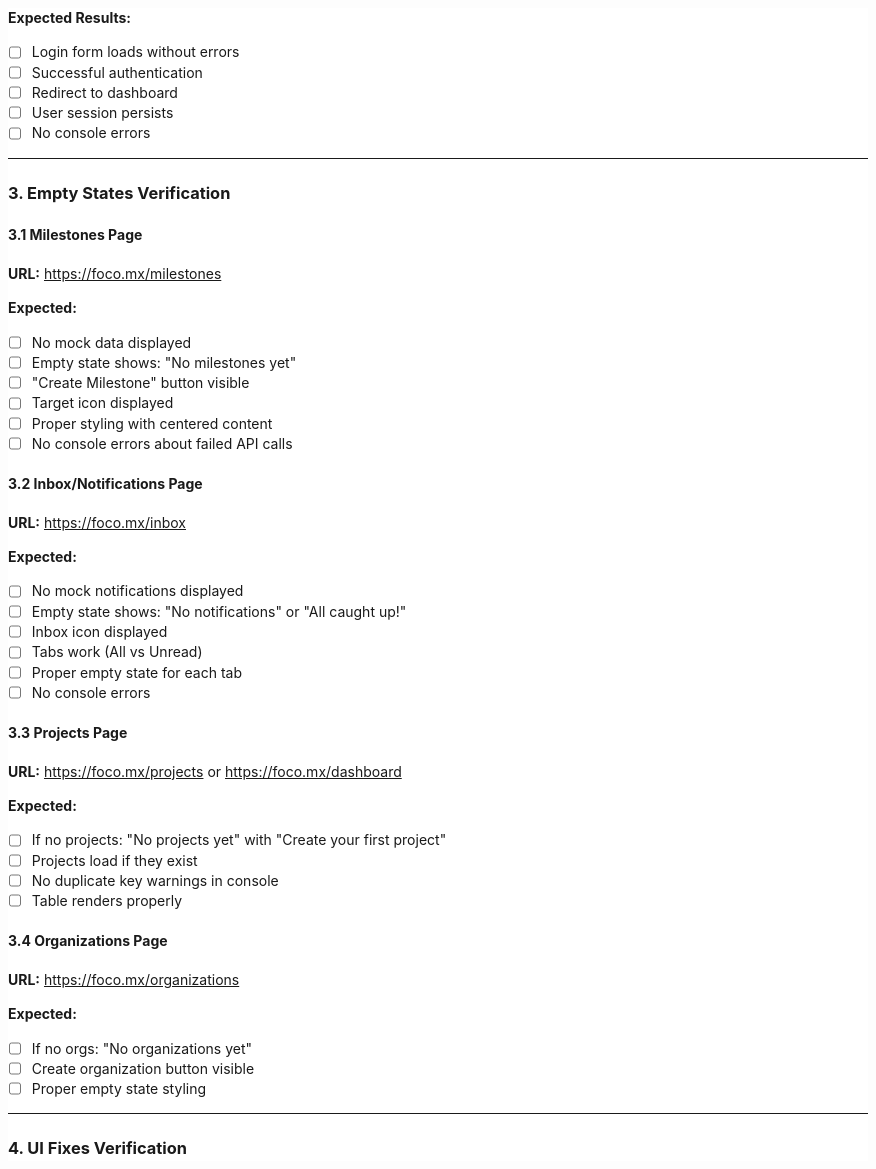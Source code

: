 **Expected Results:**
- [ ] Login form loads without errors
- [ ] Successful authentication
- [ ] Redirect to dashboard
- [ ] User session persists
- [ ] No console errors

---

### 3. Empty States Verification

#### 3.1 Milestones Page
**URL:** https://foco.mx/milestones

**Expected:**
- [ ] No mock data displayed
- [ ] Empty state shows: "No milestones yet"
- [ ] "Create Milestone" button visible
- [ ] Target icon displayed
- [ ] Proper styling with centered content
- [ ] No console errors about failed API calls

#### 3.2 Inbox/Notifications Page
**URL:** https://foco.mx/inbox

**Expected:**
- [ ] No mock notifications displayed
- [ ] Empty state shows: "No notifications" or "All caught up!"
- [ ] Inbox icon displayed
- [ ] Tabs work (All vs Unread)
- [ ] Proper empty state for each tab
- [ ] No console errors

#### 3.3 Projects Page
**URL:** https://foco.mx/projects or https://foco.mx/dashboard

**Expected:**
- [ ] If no projects: "No projects yet" with "Create your first project"
- [ ] Projects load if they exist
- [ ] No duplicate key warnings in console
- [ ] Table renders properly

#### 3.4 Organizations Page
**URL:** https://foco.mx/organizations

**Expected:**
- [ ] If no orgs: "No organizations yet"
- [ ] Create organization button visible
- [ ] Proper empty state styling

---

### 4. UI Fixes Verification
